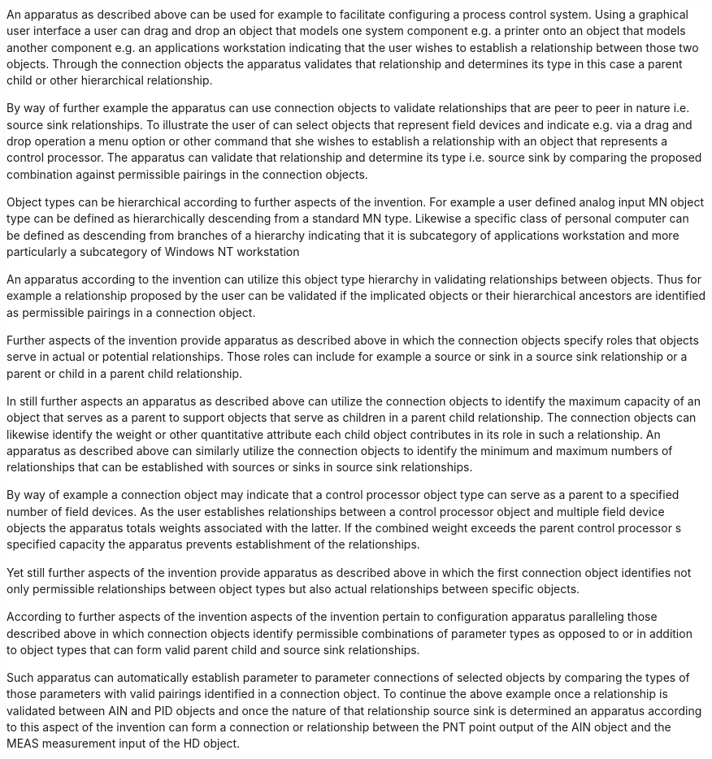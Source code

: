 An apparatus as described above can be used for example to facilitate configuring a process control system. Using a graphical user interface a user can drag and drop an object that models one system component e.g. a printer onto an object that models another component e.g. an applications workstation indicating that the user wishes to establish a relationship between those two objects. Through the connection objects the apparatus validates that relationship and determines its type in this case a parent child or other hierarchical relationship.

By way of further example the apparatus can use connection objects to validate relationships that are peer to peer in nature i.e. source sink relationships. To illustrate the user of can select objects that represent field devices and indicate e.g. via a drag and drop operation a menu option or other command that she wishes to establish a relationship with an object that represents a control processor. The apparatus can validate that relationship and determine its type i.e. source sink by comparing the proposed combination against permissible pairings in the connection objects.

Object types can be hierarchical according to further aspects of the invention. For example a user defined analog input MN object type can be defined as hierarchically descending from a standard MN type. Likewise a specific class of personal computer can be defined as descending from branches of a hierarchy indicating that it is subcategory of applications workstation and more particularly a subcategory of Windows NT workstation

An apparatus according to the invention can utilize this object type hierarchy in validating relationships between objects. Thus for example a relationship proposed by the user can be validated if the implicated objects or their hierarchical ancestors are identified as permissible pairings in a connection object.

Further aspects of the invention provide apparatus as described above in which the connection objects specify roles that objects serve in actual or potential relationships. Those roles can include for example a source or sink in a source sink relationship or a parent or child in a parent child relationship.

In still further aspects an apparatus as described above can utilize the connection objects to identify the maximum capacity of an object that serves as a parent to support objects that serve as children in a parent child relationship. The connection objects can likewise identify the weight or other quantitative attribute each child object contributes in its role in such a relationship. An apparatus as described above can similarly utilize the connection objects to identify the minimum and maximum numbers of relationships that can be established with sources or sinks in source sink relationships.

By way of example a connection object may indicate that a control processor object type can serve as a parent to a specified number of field devices. As the user establishes relationships between a control processor object and multiple field device objects the apparatus totals weights associated with the latter. If the combined weight exceeds the parent control processor s specified capacity the apparatus prevents establishment of the relationships.

Yet still further aspects of the invention provide apparatus as described above in which the first connection object identifies not only permissible relationships between object types but also actual relationships between specific objects.

According to further aspects of the invention aspects of the invention pertain to configuration apparatus paralleling those described above in which connection objects identify permissible combinations of parameter types as opposed to or in addition to object types that can form valid parent child and source sink relationships.

Such apparatus can automatically establish parameter to parameter connections of selected objects by comparing the types of those parameters with valid pairings identified in a connection object. To continue the above example once a relationship is validated between AIN and PID objects and once the nature of that relationship source sink is determined an apparatus according to this aspect of the invention can form a connection or relationship between the PNT point output of the AIN object and the MEAS measurement input of the HD object.
